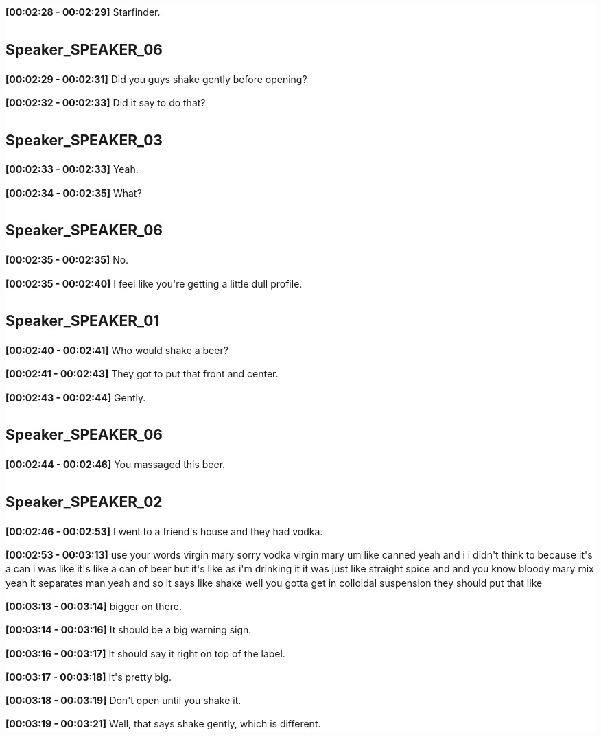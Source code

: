 **[00:02:28 - 00:02:29]** Starfinder.


## Speaker_SPEAKER_06

**[00:02:29 - 00:02:31]** Did you guys shake gently before opening?

**[00:02:32 - 00:02:33]** Did it say to do that?


## Speaker_SPEAKER_03

**[00:02:33 - 00:02:33]** Yeah.

**[00:02:34 - 00:02:35]** What?


## Speaker_SPEAKER_06

**[00:02:35 - 00:02:35]** No.

**[00:02:35 - 00:02:40]** I feel like you're getting a little dull profile.


## Speaker_SPEAKER_01

**[00:02:40 - 00:02:41]** Who would shake a beer?

**[00:02:41 - 00:02:43]** They got to put that front and center.

**[00:02:43 - 00:02:44]** Gently.


## Speaker_SPEAKER_06

**[00:02:44 - 00:02:46]** You massaged this beer.


## Speaker_SPEAKER_02

**[00:02:46 - 00:02:53]** I went to a friend's house and they had vodka.

**[00:02:53 - 00:03:13]** use your words virgin mary sorry vodka virgin mary um like canned yeah and i i didn't think to because it's a can i was like it's like a can of beer but it's like as i'm drinking it it was just like straight spice and and you know bloody mary mix yeah it separates man yeah and so it says like shake well you gotta get in colloidal suspension they should put that like

**[00:03:13 - 00:03:14]** bigger on there.

**[00:03:14 - 00:03:16]** It should be a big warning sign.

**[00:03:16 - 00:03:17]** It should say it right on top of the label.

**[00:03:17 - 00:03:18]** It's pretty big.

**[00:03:18 - 00:03:19]** Don't open until you shake it.

**[00:03:19 - 00:03:21]** Well, that says shake gently, which is different.
